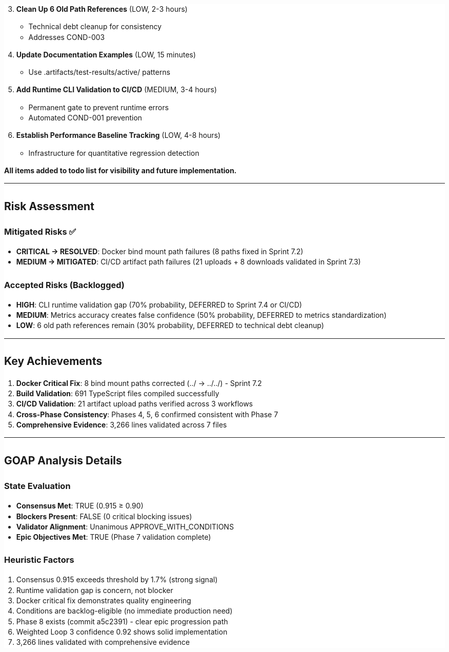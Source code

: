 3. **Clean Up 6 Old Path References** (LOW, 2-3 hours)
   - Technical debt cleanup for consistency
   - Addresses COND-003

4. **Update Documentation Examples** (LOW, 15 minutes)
   - Use .artifacts/test-results/active/ patterns

5. **Add Runtime CLI Validation to CI/CD** (MEDIUM, 3-4 hours)
   - Permanent gate to prevent runtime errors
   - Automated COND-001 prevention

6. **Establish Performance Baseline Tracking** (LOW, 4-8 hours)
   - Infrastructure for quantitative regression detection

**All items added to todo list for visibility and future implementation.**

---

## Risk Assessment

### Mitigated Risks ✅
- **CRITICAL → RESOLVED**: Docker bind mount path failures (8 paths fixed in Sprint 7.2)
- **MEDIUM → MITIGATED**: CI/CD artifact path failures (21 uploads + 8 downloads validated in Sprint 7.3)

### Accepted Risks (Backlogged)
- **HIGH**: CLI runtime validation gap (70% probability, DEFERRED to Sprint 7.4 or CI/CD)
- **MEDIUM**: Metrics accuracy creates false confidence (50% probability, DEFERRED to metrics standardization)
- **LOW**: 6 old path references remain (30% probability, DEFERRED to technical debt cleanup)

---

## Key Achievements

1. **Docker Critical Fix**: 8 bind mount paths corrected (../ → ../../) - Sprint 7.2
2. **Build Validation**: 691 TypeScript files compiled successfully
3. **CI/CD Validation**: 21 artifact upload paths verified across 3 workflows
4. **Cross-Phase Consistency**: Phases 4, 5, 6 confirmed consistent with Phase 7
5. **Comprehensive Evidence**: 3,266 lines validated across 7 files

---

## GOAP Analysis Details

### State Evaluation
- **Consensus Met**: TRUE (0.915 ≥ 0.90)
- **Blockers Present**: FALSE (0 critical blocking issues)
- **Validator Alignment**: Unanimous APPROVE_WITH_CONDITIONS
- **Epic Objectives Met**: TRUE (Phase 7 validation complete)

### Heuristic Factors
1. Consensus 0.915 exceeds threshold by 1.7% (strong signal)
2. Runtime validation gap is concern, not blocker
3. Docker critical fix demonstrates quality engineering
4. Conditions are backlog-eligible (no immediate production need)
5. Phase 8 exists (commit a5c2391) - clear epic progression path
6. Weighted Loop 3 confidence 0.92 shows solid implementation
7. 3,266 lines validated with comprehensive evidence
